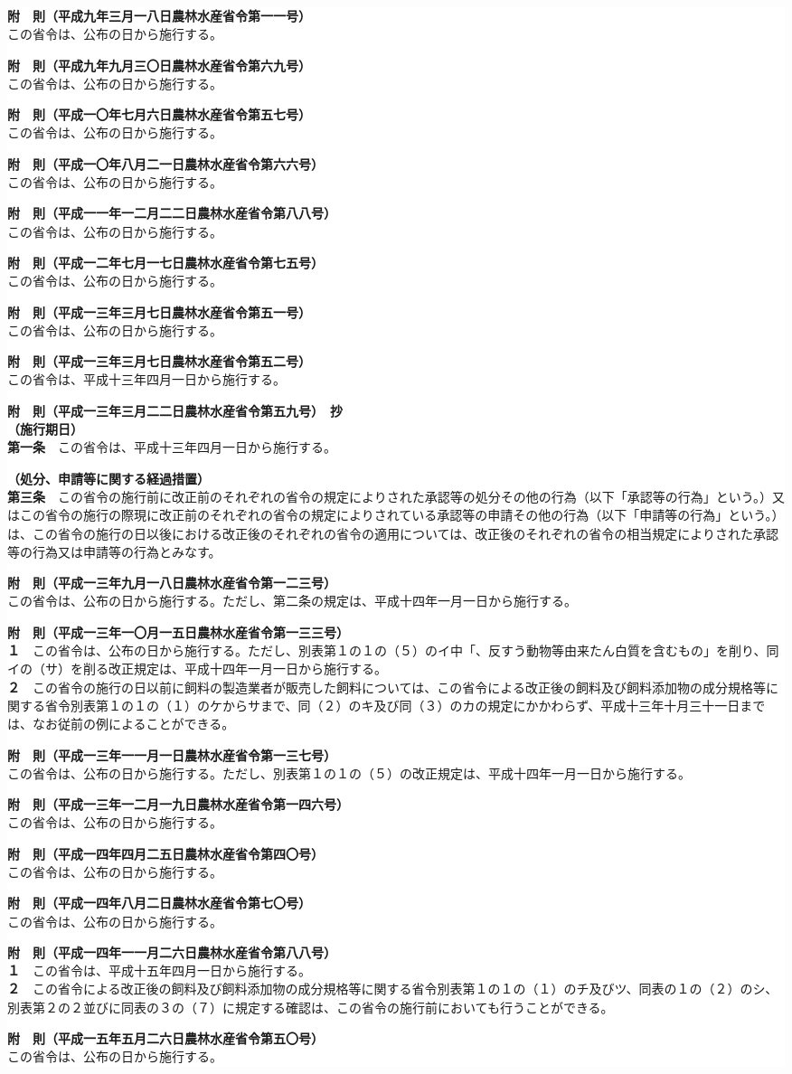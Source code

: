 **附　則（平成九年三月一八日農林水産省令第一一号）**  
この省令は、公布の日から施行する。  
  
**附　則（平成九年九月三〇日農林水産省令第六九号）**  
この省令は、公布の日から施行する。  
  
**附　則（平成一〇年七月六日農林水産省令第五七号）**  
この省令は、公布の日から施行する。  
  
**附　則（平成一〇年八月二一日農林水産省令第六六号）**  
この省令は、公布の日から施行する。  
  
**附　則（平成一一年一二月二二日農林水産省令第八八号）**  
この省令は、公布の日から施行する。  
  
**附　則（平成一二年七月一七日農林水産省令第七五号）**  
この省令は、公布の日から施行する。  
  
**附　則（平成一三年三月七日農林水産省令第五一号）**  
この省令は、公布の日から施行する。  
  
**附　則（平成一三年三月七日農林水産省令第五二号）**  
この省令は、平成十三年四月一日から施行する。  
  
**附　則（平成一三年三月二二日農林水産省令第五九号）　抄**  
**（施行期日）**  
**第一条**　この省令は、平成十三年四月一日から施行する。  
  
**（処分、申請等に関する経過措置）**  
**第三条**　この省令の施行前に改正前のそれぞれの省令の規定によりされた承認等の処分その他の行為（以下「承認等の行為」という。）又はこの省令の施行の際現に改正前のそれぞれの省令の規定によりされている承認等の申請その他の行為（以下「申請等の行為」という。）は、この省令の施行の日以後における改正後のそれぞれの省令の適用については、改正後のそれぞれの省令の相当規定によりされた承認等の行為又は申請等の行為とみなす。  
  
**附　則（平成一三年九月一八日農林水産省令第一二三号）**  
この省令は、公布の日から施行する。ただし、第二条の規定は、平成十四年一月一日から施行する。  
  
**附　則（平成一三年一〇月一五日農林水産省令第一三三号）**  
**１**　この省令は、公布の日から施行する。ただし、別表第１の１の（５）のイ中「、反すう動物等由来たん白質を含むもの」を削り、同イの（サ）を削る改正規定は、平成十四年一月一日から施行する。  
**２**　この省令の施行の日以前に飼料の製造業者が販売した飼料については、この省令による改正後の飼料及び飼料添加物の成分規格等に関する省令別表第１の１の（１）のケからサまで、同（２）のキ及び同（３）のカの規定にかかわらず、平成十三年十月三十一日までは、なお従前の例によることができる。  
  
**附　則（平成一三年一一月一日農林水産省令第一三七号）**  
この省令は、公布の日から施行する。ただし、別表第１の１の（５）の改正規定は、平成十四年一月一日から施行する。  
  
**附　則（平成一三年一二月一九日農林水産省令第一四六号）**  
この省令は、公布の日から施行する。  
  
**附　則（平成一四年四月二五日農林水産省令第四〇号）**  
この省令は、公布の日から施行する。  
  
**附　則（平成一四年八月二日農林水産省令第七〇号）**  
この省令は、公布の日から施行する。  
  
**附　則（平成一四年一一月二六日農林水産省令第八八号）**  
**１**　この省令は、平成十五年四月一日から施行する。  
**２**　この省令による改正後の飼料及び飼料添加物の成分規格等に関する省令別表第１の１の（１）のチ及びツ、同表の１の（２）のシ、別表第２の２並びに同表の３の（７）に規定する確認は、この省令の施行前においても行うことができる。  
  
**附　則（平成一五年五月二六日農林水産省令第五〇号）**  
この省令は、公布の日から施行する。  
  